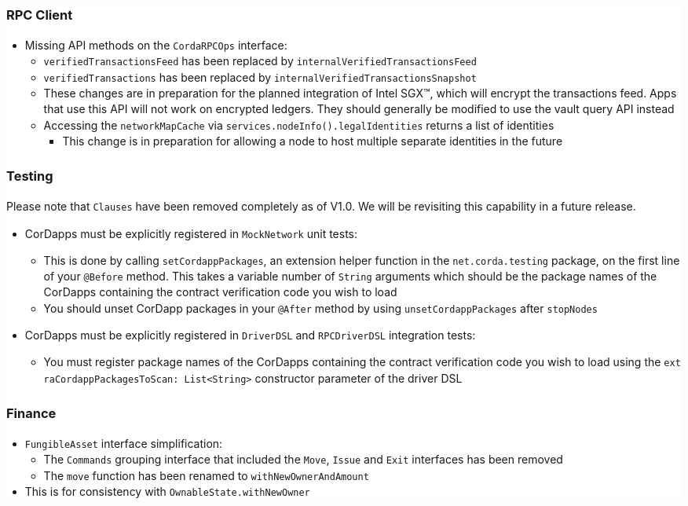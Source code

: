 


### RPC Client


* Missing API methods on the `CordaRPCOps` interface:
    * `verifiedTransactionsFeed` has been replaced by `internalVerifiedTransactionsFeed`
    * `verifiedTransactions` has been replaced by `internalVerifiedTransactionsSnapshot`
    * These changes are in preparation for the planned integration of Intel SGX™, which will encrypt the transactions
feed. Apps that use this API will not work on encrypted ledgers. They should generally be modified to use the vault
query API instead
    * Accessing the `networkMapCache` via `services.nodeInfo().legalIdentities` returns a list of identities
        * This change is in preparation for allowing a node to host multiple separate identities in the future






### Testing

Please note that `Clauses` have been removed completely as of V1.0. We will be revisiting this capability in a future
release.


* CorDapps must be explicitly registered in `MockNetwork` unit tests:
    * This is done by calling `setCordappPackages`, an extension helper function in the `net.corda.testing` package,
on the first line of your `@Before` method. This takes a variable number of `String` arguments which should be
the package names of the CorDapps containing the contract verification code you wish to load
    * You should unset CorDapp packages in your `@After` method by using `unsetCordappPackages` after
`stopNodes`


* CorDapps must be explicitly registered in `DriverDSL` and `RPCDriverDSL` integration tests:
    * You must register package names of the CorDapps containing the contract verification code you wish to load using
the `extraCordappPackagesToScan: List<String>` constructor parameter of the driver DSL




### Finance


* `FungibleAsset` interface simplification:
    * The `Commands` grouping interface that included the `Move`, `Issue` and `Exit` interfaces has been removed
    * The `move` function has been renamed to `withNewOwnerAndAmount`
* This is for consistency with `OwnableState.withNewOwner`


